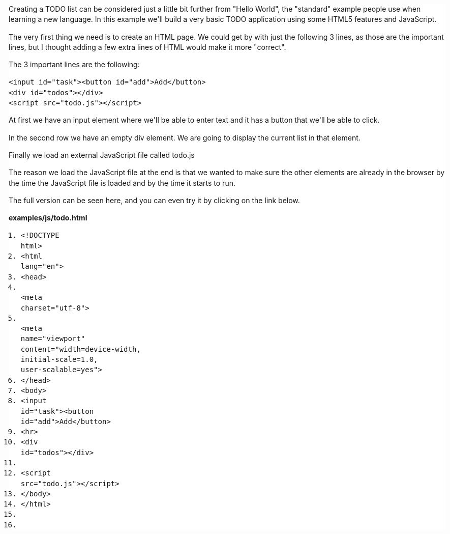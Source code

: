 <div role="main" id="main">
<p>

Creating a TODO list can be considered just a little bit further from "Hello World", the "standard" example people use when
learning a new language. In this example we'll build a very basic TODO application using some HTML5 features and JavaScript.
</p><p>

</p><p>

The very first thing we need is to create an HTML page. We could get by with just the following 3 lines, as those are the important lines,
but I thought adding a few extra lines of HTML would make it more "correct".
</p><p>

The 3 important lines are the following:
</p><p>

</p><pre class="linenums">&lt;input id="task"&gt;&lt;button id="add"&gt;Add&lt;/button&gt;
&lt;div id="todos"&gt;&lt;/div&gt;
&lt;script src="todo.js"&gt;&lt;/script&gt;
</pre>
<p>

At first we have an <span class="inline_code">input</span> element where we'll be able to enter text and it has a button that we'll be able to click.
</p><p>

In the second row we have an empty <span class="inline_code">div</span> element. We are going to display the current list in that element.
</p><p>

Finally we load an external JavaScript file called <span class="inline_code">todo.js</span>
</p><p>

The reason we load the JavaScript file at the end is that we wanted to make sure the other elements are already in the browser by
the time the JavaScript file is loaded and by the time it starts to run.
</p><p>

The full version can be seen here, and you can even try it by clicking on the link below.
</p><p>

<b>examples/js/todo.html</b><br></p><pre class="prettyprint linenums language-html prettyprinted"><ol class="linenums"><li class="L0"><span class="dec">&lt;!DOCTYPE html&gt;</span></li><li class="L1"><span class="tag">&lt;html</span><span class="pln"> </span><span class="atn">lang</span><span class="pun">=</span><span class="atv">"en"</span><span class="tag">&gt;</span></li><li class="L2"><span class="tag">&lt;head&gt;</span></li><li class="L3"><span class="pln">  </span><span class="tag">&lt;meta</span><span class="pln"> </span><span class="atn">charset</span><span class="pun">=</span><span class="atv">"utf-8"</span><span class="tag">&gt;</span></li><li class="L4"><span class="pln">  </span><span class="tag">&lt;meta</span><span class="pln"> </span><span class="atn">name</span><span class="pun">=</span><span class="atv">"viewport"</span><span class="pln"> </span><span class="atn">content</span><span class="pun">=</span><span class="atv">"width=device-width, initial-scale=1.0, user-scalable=yes"</span><span class="tag">&gt;</span></li><li class="L5"><span class="tag">&lt;/head&gt;</span></li><li class="L6"><span class="tag">&lt;body&gt;</span></li><li class="L7"><span class="tag">&lt;input</span><span class="pln"> </span><span class="atn">id</span><span class="pun">=</span><span class="atv">"task"</span><span class="tag">&gt;&lt;button</span><span class="pln"> </span><span class="atn">id</span><span class="pun">=</span><span class="atv">"add"</span><span class="tag">&gt;</span><span class="pln">Add</span><span class="tag">&lt;/button&gt;</span></li><li class="L8"><span class="tag">&lt;hr&gt;</span></li><li class="L9"><span class="tag">&lt;div</span><span class="pln"> </span><span class="atn">id</span><span class="pun">=</span><span class="atv">"todos"</span><span class="tag">&gt;&lt;/div&gt;</span></li><li class="L0"><span class="pln">&nbsp;</span></li><li class="L1"><span class="tag">&lt;script</span><span class="pln"> </span><span class="atn">src</span><span class="pun">=</span><span class="atv">"todo.js"</span><span class="tag">&gt;&lt;/script&gt;</span></li><li class="L2"><span class="tag">&lt;/body&gt;</span></li><li class="L3"><span class="tag">&lt;/html&gt;</span></li><li class="L4"><span class="pln">&nbsp;</span></li><li class="L5"><span class="pln">&nbsp;</span></li></ol></pre>